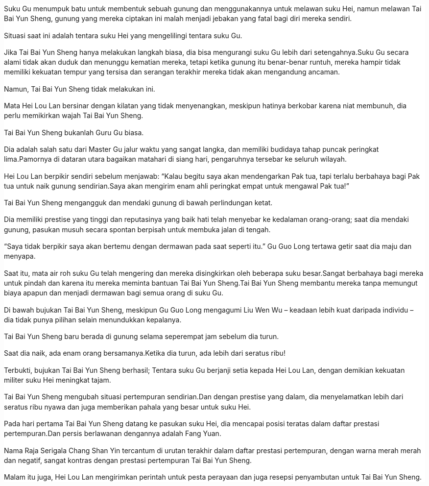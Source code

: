 Suku Gu menumpuk batu untuk membentuk sebuah gunung dan menggunakannya untuk melawan suku Hei, namun melawan Tai Bai Yun Sheng, gunung yang mereka ciptakan ini malah menjadi jebakan yang fatal bagi diri mereka sendiri.

Situasi saat ini adalah tentara suku Hei yang mengelilingi tentara suku Gu.

Jika Tai Bai Yun Sheng hanya melakukan langkah biasa, dia bisa mengurangi suku Gu lebih dari setengahnya.Suku Gu secara alami tidak akan duduk dan menunggu kematian mereka, tetapi ketika gunung itu benar-benar runtuh, mereka hampir tidak memiliki kekuatan tempur yang tersisa dan serangan terakhir mereka tidak akan mengandung ancaman.

Namun, Tai Bai Yun Sheng tidak melakukan ini.

Mata Hei Lou Lan bersinar dengan kilatan yang tidak menyenangkan, meskipun hatinya berkobar karena niat membunuh, dia perlu memikirkan wajah Tai Bai Yun Sheng.

Tai Bai Yun Sheng bukanlah Guru Gu biasa.

Dia adalah salah satu dari Master Gu jalur waktu yang sangat langka, dan memiliki budidaya tahap puncak peringkat lima.Pamornya di dataran utara bagaikan matahari di siang hari, pengaruhnya tersebar ke seluruh wilayah.

Hei Lou Lan berpikir sendiri sebelum menjawab: “Kalau begitu saya akan mendengarkan Pak tua, tapi terlalu berbahaya bagi Pak tua untuk naik gunung sendirian.Saya akan mengirim enam ahli peringkat empat untuk mengawal Pak tua!”

Tai Bai Yun Sheng mengangguk dan mendaki gunung di bawah perlindungan ketat.

Dia memiliki prestise yang tinggi dan reputasinya yang baik hati telah menyebar ke kedalaman orang-orang; saat dia mendaki gunung, pasukan musuh secara spontan berpisah untuk membuka jalan di tengah.

“Saya tidak berpikir saya akan bertemu dengan dermawan pada saat seperti itu.” Gu Guo Long tertawa getir saat dia maju dan menyapa.

Saat itu, mata air roh suku Gu telah mengering dan mereka disingkirkan oleh beberapa suku besar.Sangat berbahaya bagi mereka untuk pindah dan karena itu mereka meminta bantuan Tai Bai Yun Sheng.Tai Bai Yun Sheng membantu mereka tanpa memungut biaya apapun dan menjadi dermawan bagi semua orang di suku Gu.

Di bawah bujukan Tai Bai Yun Sheng, meskipun Gu Guo Long mengagumi Liu Wen Wu – keadaan lebih kuat daripada individu – dia tidak punya pilihan selain menundukkan kepalanya.



Tai Bai Yun Sheng baru berada di gunung selama seperempat jam sebelum dia turun.

Saat dia naik, ada enam orang bersamanya.Ketika dia turun, ada lebih dari seratus ribu!

Terbukti, bujukan Tai Bai Yun Sheng berhasil; Tentara suku Gu berjanji setia kepada Hei Lou Lan, dengan demikian kekuatan militer suku Hei meningkat tajam.

Tai Bai Yun Sheng mengubah situasi pertempuran sendirian.Dan dengan prestise yang dalam, dia menyelamatkan lebih dari seratus ribu nyawa dan juga memberikan pahala yang besar untuk suku Hei.

Pada hari pertama Tai Bai Yun Sheng datang ke pasukan suku Hei, dia mencapai posisi teratas dalam daftar prestasi pertempuran.Dan persis berlawanan dengannya adalah Fang Yuan.

Nama Raja Serigala Chang Shan Yin tercantum di urutan terakhir dalam daftar prestasi pertempuran, dengan warna merah merah dan negatif, sangat kontras dengan prestasi pertempuran Tai Bai Yun Sheng.

Malam itu juga, Hei Lou Lan mengirimkan perintah untuk pesta perayaan dan juga resepsi penyambutan untuk Tai Bai Yun Sheng.
